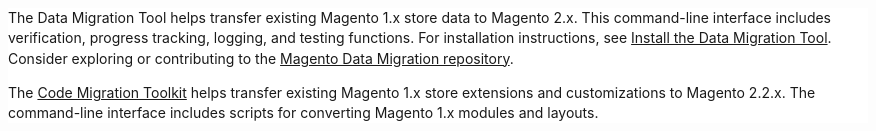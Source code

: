 The Data Migration Tool helps transfer existing Magento 1.x store data to Magento 2.x. This command-line interface includes verification, progress tracking, logging, and testing functions. For installation instructions, see [Install the Data Migration Tool](https://devdocs.magento.com/guides/v2.3/migration/migration-tool-install.html). Consider exploring or contributing to the [Magento Data Migration repository](https://github.com/magento/data-migration-tool).

The [Code Migration Toolkit](https://github.com/magento/code-migration) helps transfer existing Magento 1.x store extensions and customizations to Magento 2.2.x. The command-line interface includes scripts for converting Magento 1.x modules and layouts.
